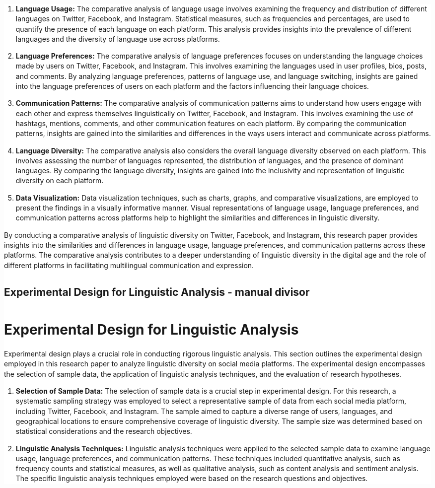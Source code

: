 1. **Language Usage:** The comparative analysis of language usage involves examining the frequency and distribution of different languages on Twitter, Facebook, and Instagram. Statistical measures, such as frequencies and percentages, are used to quantify the presence of each language on each platform. This analysis provides insights into the prevalence of different languages and the diversity of language use across platforms.

2. **Language Preferences:** The comparative analysis of language preferences focuses on understanding the language choices made by users on Twitter, Facebook, and Instagram. This involves examining the languages used in user profiles, bios, posts, and comments. By analyzing language preferences, patterns of language use, and language switching, insights are gained into the language preferences of users on each platform and the factors influencing their language choices.

3. **Communication Patterns:** The comparative analysis of communication patterns aims to understand how users engage with each other and express themselves linguistically on Twitter, Facebook, and Instagram. This involves examining the use of hashtags, mentions, comments, and other communication features on each platform. By comparing the communication patterns, insights are gained into the similarities and differences in the ways users interact and communicate across platforms.

4. **Language Diversity:** The comparative analysis also considers the overall language diversity observed on each platform. This involves assessing the number of languages represented, the distribution of languages, and the presence of dominant languages. By comparing the language diversity, insights are gained into the inclusivity and representation of linguistic diversity on each platform.

5. **Data Visualization:** Data visualization techniques, such as charts, graphs, and comparative visualizations, are employed to present the findings in a visually informative manner. Visual representations of language usage, language preferences, and communication patterns across platforms help to highlight the similarities and differences in linguistic diversity.

By conducting a comparative analysis of linguistic diversity on Twitter, Facebook, and Instagram, this research paper provides insights into the similarities and differences in language usage, language preferences, and communication patterns across these platforms. The comparative analysis contributes to a deeper understanding of linguistic diversity in the digital age and the role of different platforms in facilitating multilingual communication and expression.

## Experimental Design for Linguistic Analysis - manual divisor

# Experimental Design for Linguistic Analysis

Experimental design plays a crucial role in conducting rigorous linguistic analysis. This section outlines the experimental design employed in this research paper to analyze linguistic diversity on social media platforms. The experimental design encompasses the selection of sample data, the application of linguistic analysis techniques, and the evaluation of research hypotheses.

1. **Selection of Sample Data:** The selection of sample data is a crucial step in experimental design. For this research, a systematic sampling strategy was employed to select a representative sample of data from each social media platform, including Twitter, Facebook, and Instagram. The sample aimed to capture a diverse range of users, languages, and geographical locations to ensure comprehensive coverage of linguistic diversity. The sample size was determined based on statistical considerations and the research objectives.

2. **Linguistic Analysis Techniques:** Linguistic analysis techniques were applied to the selected sample data to examine language usage, language preferences, and communication patterns. These techniques included quantitative analysis, such as frequency counts and statistical measures, as well as qualitative analysis, such as content analysis and sentiment analysis. The specific linguistic analysis techniques employed were based on the research questions and objectives.
